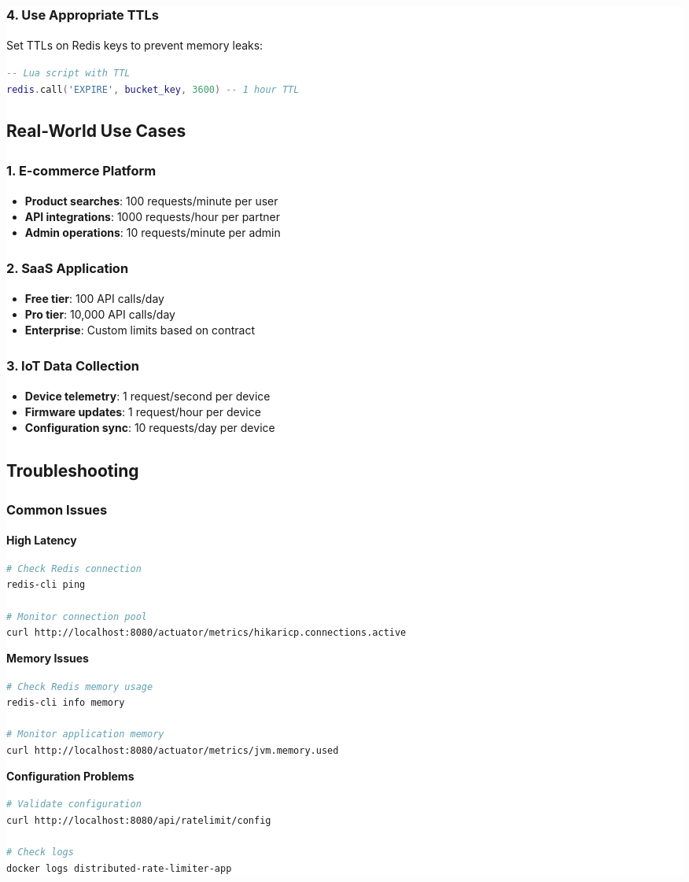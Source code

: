 
### 4. Use Appropriate TTLs
Set TTLs on Redis keys to prevent memory leaks:

```lua
-- Lua script with TTL
redis.call('EXPIRE', bucket_key, 3600) -- 1 hour TTL
```

## Real-World Use Cases

### 1. E-commerce Platform
- **Product searches**: 100 requests/minute per user
- **API integrations**: 1000 requests/hour per partner
- **Admin operations**: 10 requests/minute per admin

### 2. SaaS Application
- **Free tier**: 100 API calls/day
- **Pro tier**: 10,000 API calls/day
- **Enterprise**: Custom limits based on contract

### 3. IoT Data Collection
- **Device telemetry**: 1 request/second per device
- **Firmware updates**: 1 request/hour per device
- **Configuration sync**: 10 requests/day per device

## Troubleshooting

### Common Issues

**High Latency**
```bash
# Check Redis connection
redis-cli ping

# Monitor connection pool
curl http://localhost:8080/actuator/metrics/hikaricp.connections.active
```

**Memory Issues**
```bash
# Check Redis memory usage
redis-cli info memory

# Monitor application memory
curl http://localhost:8080/actuator/metrics/jvm.memory.used
```

**Configuration Problems**
```bash
# Validate configuration
curl http://localhost:8080/api/ratelimit/config

# Check logs
docker logs distributed-rate-limiter-app
```
